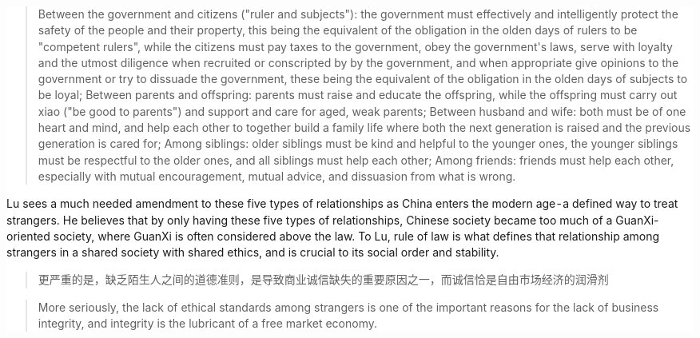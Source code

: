 > Between the government and citizens ("ruler and subjects"): the government must effectively and intelligently protect the safety of the people and their property, this being the equivalent of the obligation in the olden days of rulers to be "competent rulers", while the citizens must pay taxes to the government, obey the government's laws, serve with loyalty and the utmost diligence when recruited or conscripted by by the government, and when appropriate give opinions to the government or try to dissuade the government, these being the equivalent of the obligation in the olden days of subjects to be loyal;
Between parents and offspring: parents must raise and educate the offspring, while the offspring must carry out xiao ("be good to parents") and support and care for aged, weak parents;
Between husband and wife: both must be of one heart and mind, and help each other to together build a family life where both the next generation is raised and the previous generation is cared for;
Among siblings: older siblings must be kind and helpful to the younger ones, the younger siblings must be respectful to the older ones, and all siblings must help each other;
Among friends: friends must help each other, especially with mutual encouragement, mutual advice, and dissuasion from what is wrong.

Lu sees a much needed amendment to these five types of relationships as China enters the modern age - a defined way to treat strangers. He believes that by only having these five types of relationships, Chinese society became too much of a GuanXi-oriented society, where GuanXi is often considered above the law. To Lu, rule of law is what defines that relationship among strangers in a shared society with shared ethics, and is crucial to its social order and stability.


> 更严重的是，缺乏陌生人之间的道德准则，是导致商业诚信缺失的重要原因之一，而诚信恰是自由市场经济的润滑剂

> More seriously, the lack of ethical standards among strangers is one of the important reasons for the lack of business integrity, and integrity is the lubricant of a free market economy.